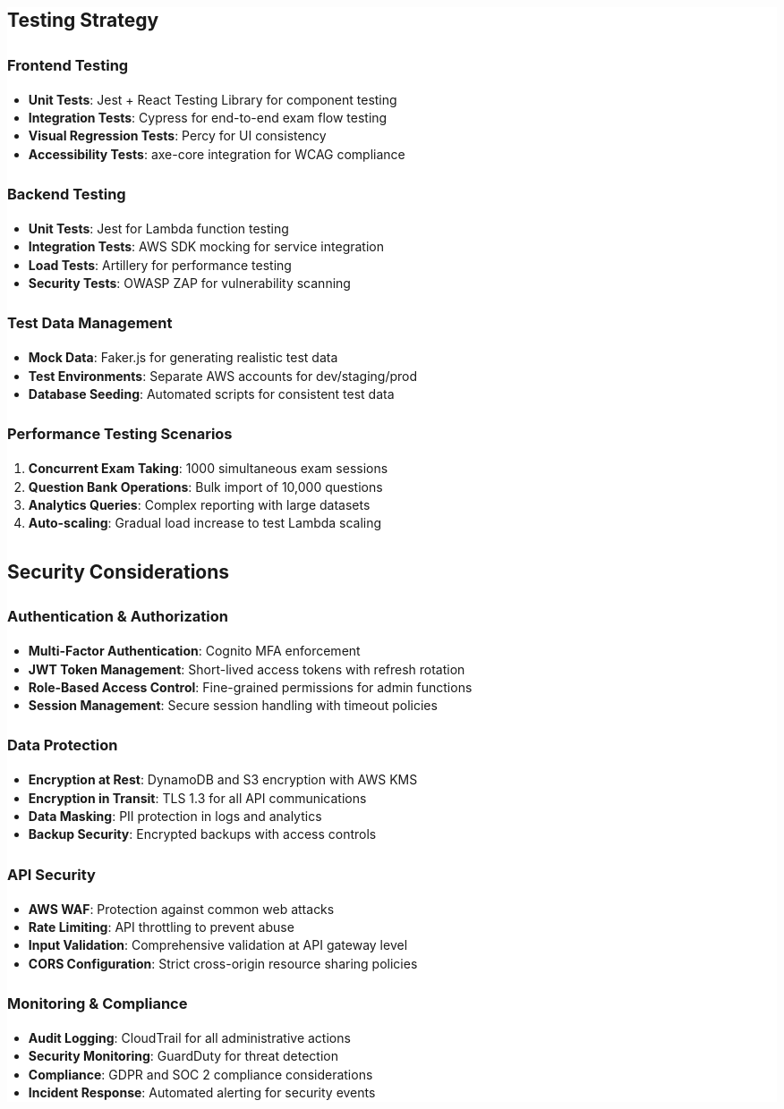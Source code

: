 ## Testing Strategy

### Frontend Testing
- **Unit Tests**: Jest + React Testing Library for component testing
- **Integration Tests**: Cypress for end-to-end exam flow testing
- **Visual Regression Tests**: Percy for UI consistency
- **Accessibility Tests**: axe-core integration for WCAG compliance

### Backend Testing
- **Unit Tests**: Jest for Lambda function testing
- **Integration Tests**: AWS SDK mocking for service integration
- **Load Tests**: Artillery for performance testing
- **Security Tests**: OWASP ZAP for vulnerability scanning

### Test Data Management
- **Mock Data**: Faker.js for generating realistic test data
- **Test Environments**: Separate AWS accounts for dev/staging/prod
- **Database Seeding**: Automated scripts for consistent test data

### Performance Testing Scenarios
1. **Concurrent Exam Taking**: 1000 simultaneous exam sessions
2. **Question Bank Operations**: Bulk import of 10,000 questions
3. **Analytics Queries**: Complex reporting with large datasets
4. **Auto-scaling**: Gradual load increase to test Lambda scaling

## Security Considerations

### Authentication & Authorization
- **Multi-Factor Authentication**: Cognito MFA enforcement
- **JWT Token Management**: Short-lived access tokens with refresh rotation
- **Role-Based Access Control**: Fine-grained permissions for admin functions
- **Session Management**: Secure session handling with timeout policies

### Data Protection
- **Encryption at Rest**: DynamoDB and S3 encryption with AWS KMS
- **Encryption in Transit**: TLS 1.3 for all API communications
- **Data Masking**: PII protection in logs and analytics
- **Backup Security**: Encrypted backups with access controls

### API Security
- **AWS WAF**: Protection against common web attacks
- **Rate Limiting**: API throttling to prevent abuse
- **Input Validation**: Comprehensive validation at API gateway level
- **CORS Configuration**: Strict cross-origin resource sharing policies

### Monitoring & Compliance
- **Audit Logging**: CloudTrail for all administrative actions
- **Security Monitoring**: GuardDuty for threat detection
- **Compliance**: GDPR and SOC 2 compliance considerations
- **Incident Response**: Automated alerting for security events
